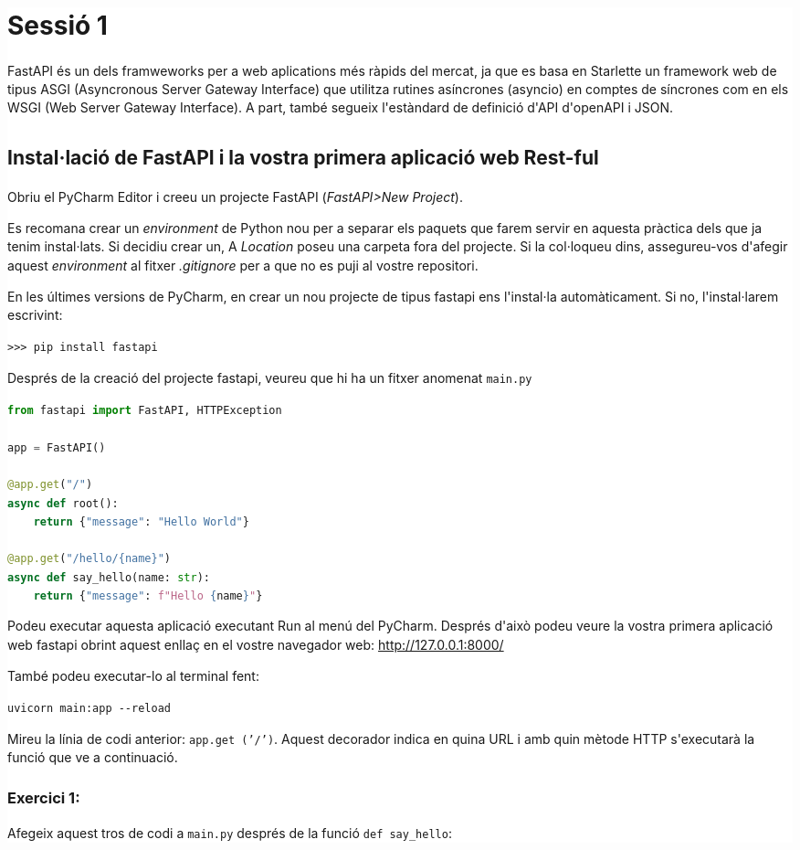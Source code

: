  Sessió 1
=========
FastAPI és un dels framweworks per a web aplications més ràpids del mercat, ja que es basa en Starlette un framework web de tipus
ASGI (Asyncronous Server Gateway Interface) que utilitza rutines asíncrones (asyncio) en comptes de síncrones 
com en els WSGI (Web Server Gateway Interface). A part, també segueix l'estàndard de definició d'API d'openAPI i JSON.


Instal·lació de FastAPI i la vostra primera aplicació web Rest-ful
--------------------------------------------------

Obriu el PyCharm Editor i creeu un projecte FastAPI (*FastAPI\>New
Project*). 

Es recomana crear un _environment_ de Python nou per a separar els paquets que farem servir en aquesta pràctica dels que ja tenim instal·lats. Si decidiu crear un, A _Location_ poseu una carpeta fora del projecte. Si la col·loqueu dins, assegureu-vos d'afegir aquest _environment_ al fitxer _.gitignore_ per a que no es puji al vostre repositori.

En les últimes versions de PyCharm, en crear un nou projecte de tipus fastapi ens l'instal·la automàticament. Si no, l'instal·larem escrivint:

`>>> pip install fastapi`

Després de la creació del projecte fastapi, veureu que hi ha un fitxer anomenat `main.py`

```python
from fastapi import FastAPI, HTTPException

app = FastAPI()

@app.get("/")
async def root():
    return {"message": "Hello World"}

@app.get("/hello/{name}")
async def say_hello(name: str):
    return {"message": f"Hello {name}"}

```

Podeu executar aquesta aplicació executant Run al menú del PyCharm. Després d'això
podeu veure la vostra primera aplicació web fastapi obrint aquest enllaç en
el vostre navegador web: <http://127.0.0.1:8000/>

També podeu executar-lo al terminal fent:

    uvicorn main:app --reload

Mireu la línia de codi anterior: `app.get (’/’)`. Aquest decorador
indica en quina URL i amb quin mètode HTTP s'executarà la funció que ve a continuació.

### Exercici 1: 

Afegeix aquest tros de codi a `main.py` després de la funció  `def say_hello`:
